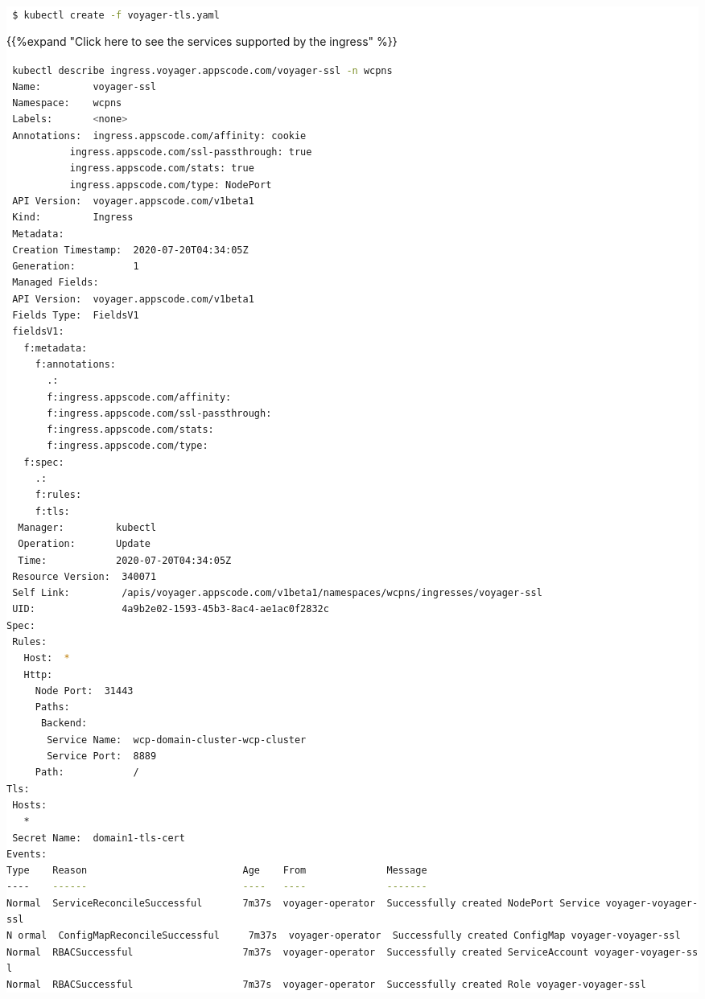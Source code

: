    ```bash
    $ kubectl create -f voyager-tls.yaml
   ```   
   {{%expand "Click here to see the services supported by the ingress" %}}
   ```bash
    kubectl describe ingress.voyager.appscode.com/voyager-ssl -n wcpns
    Name:         voyager-ssl
    Namespace:    wcpns
    Labels:       <none>
    Annotations:  ingress.appscode.com/affinity: cookie
              ingress.appscode.com/ssl-passthrough: true
              ingress.appscode.com/stats: true
              ingress.appscode.com/type: NodePort
    API Version:  voyager.appscode.com/v1beta1
    Kind:         Ingress
    Metadata:
    Creation Timestamp:  2020-07-20T04:34:05Z
    Generation:          1
    Managed Fields:
    API Version:  voyager.appscode.com/v1beta1
    Fields Type:  FieldsV1
    fieldsV1:
      f:metadata:
        f:annotations:
          .:
          f:ingress.appscode.com/affinity:
          f:ingress.appscode.com/ssl-passthrough:
          f:ingress.appscode.com/stats:
          f:ingress.appscode.com/type:
      f:spec:
        .:
        f:rules:
        f:tls:
     Manager:         kubectl
     Operation:       Update
     Time:            2020-07-20T04:34:05Z
    Resource Version:  340071
    Self Link:         /apis/voyager.appscode.com/v1beta1/namespaces/wcpns/ingresses/voyager-ssl
    UID:               4a9b2e02-1593-45b3-8ac4-ae1ac0f2832c
   Spec:
    Rules:
      Host:  *
      Http:
        Node Port:  31443
        Paths:
         Backend:
          Service Name:  wcp-domain-cluster-wcp-cluster
          Service Port:  8889
        Path:            /
   Tls:
    Hosts:
      *
    Secret Name:  domain1-tls-cert
   Events:
   Type    Reason                           Age    From              Message
   ----    ------                           ----   ----              -------
   Normal  ServiceReconcileSuccessful       7m37s  voyager-operator  Successfully created NodePort Service voyager-voyager-ssl
   N ormal  ConfigMapReconcileSuccessful     7m37s  voyager-operator  Successfully created ConfigMap voyager-voyager-ssl
   Normal  RBACSuccessful                   7m37s  voyager-operator  Successfully created ServiceAccount voyager-voyager-ssl
   Normal  RBACSuccessful                   7m37s  voyager-operator  Successfully created Role voyager-voyager-ssl
   ```